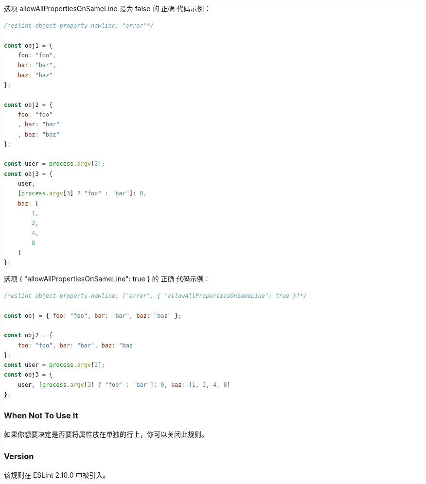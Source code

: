 选项 allowAllPropertiesOnSameLine 设为 false 的 正确 代码示例：
```js
/*eslint object-property-newline: "error"*/

const obj1 = {
    foo: "foo",
    bar: "bar",
    baz: "baz"
};

const obj2 = {
    foo: "foo"
    , bar: "bar"
    , baz: "baz"
};

const user = process.argv[2];
const obj3 = {
    user,
    [process.argv[3] ? "foo" : "bar"]: 0,
    baz: [
        1,
        2,
        4,
        8
    ]
};
```

选项 { "allowAllPropertiesOnSameLine": true } 的 正确 代码示例：
```js
/*eslint object-property-newline: ["error", { "allowAllPropertiesOnSameLine": true }]*/

const obj = { foo: "foo", bar: "bar", baz: "baz" };

const obj2 = {
    foo: "foo", bar: "bar", baz: "baz"
};
const user = process.argv[2];
const obj3 = {
    user, [process.argv[3] ? "foo" : "bar"]: 0, baz: [1, 2, 4, 8]
};
```

### When Not To Use It
如果你想要决定是否要将属性放在单独的行上，你可以关闭此规则。

### Version
该规则在 ESLint 2.10.0 中被引入。

